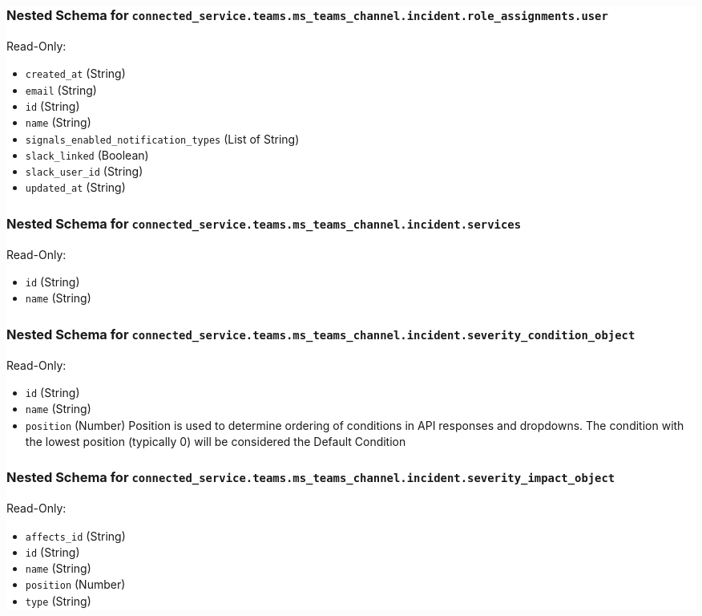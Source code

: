 
<a id="nestedatt--connected_service--teams--ms_teams_channel--incident--role_assignments--user"></a>
### Nested Schema for `connected_service.teams.ms_teams_channel.incident.role_assignments.user`

Read-Only:

- `created_at` (String)
- `email` (String)
- `id` (String)
- `name` (String)
- `signals_enabled_notification_types` (List of String)
- `slack_linked` (Boolean)
- `slack_user_id` (String)
- `updated_at` (String)



<a id="nestedatt--connected_service--teams--ms_teams_channel--incident--services"></a>
### Nested Schema for `connected_service.teams.ms_teams_channel.incident.services`

Read-Only:

- `id` (String)
- `name` (String)


<a id="nestedatt--connected_service--teams--ms_teams_channel--incident--severity_condition_object"></a>
### Nested Schema for `connected_service.teams.ms_teams_channel.incident.severity_condition_object`

Read-Only:

- `id` (String)
- `name` (String)
- `position` (Number) Position is used to determine ordering of conditions in API responses and dropdowns. The condition with the lowest position (typically 0) will be considered the Default Condition


<a id="nestedatt--connected_service--teams--ms_teams_channel--incident--severity_impact_object"></a>
### Nested Schema for `connected_service.teams.ms_teams_channel.incident.severity_impact_object`

Read-Only:

- `affects_id` (String)
- `id` (String)
- `name` (String)
- `position` (Number)
- `type` (String)
